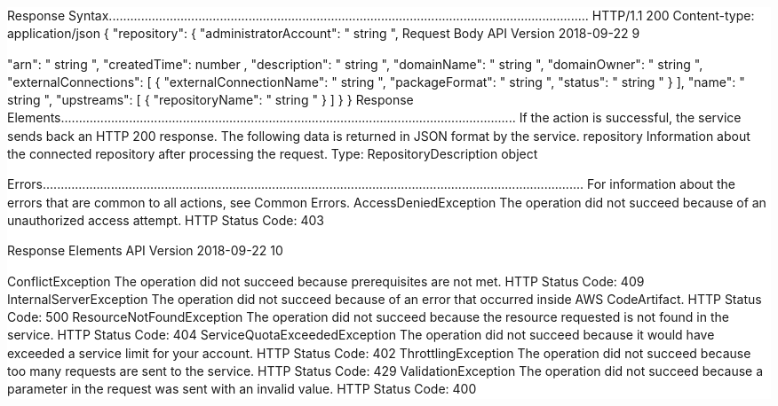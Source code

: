 Response Syntax......................................................................................................................................
HTTP/1.1 200
Content-type: application/json
{
"repository": {
"administratorAccount": " string ",
Request Body API Version 2018-09-22 9

"arn": " string ",
"createdTime": number ,
"description": " string ",
"domainName": " string ",
"domainOwner": " string ",
"externalConnections": [
{
"externalConnectionName": " string ",
"packageFormat": " string ",
"status": " string "
}
],
"name": " string ",
"upstreams": [
{
"repositoryName": " string "
}
]
}
}
Response Elements...............................................................................................................................
If the action is successful, the service sends back an HTTP 200 response.
The following data is returned in JSON format by the service.
repository
Information about the connected repository after processing the request.
Type: RepositoryDescription object

Errors.......................................................................................................................................................
For information about the errors that are common to all actions, see Common Errors.
AccessDeniedException
The operation did not succeed because of an unauthorized access attempt.
HTTP Status Code: 403

Response Elements API Version 2018-09-22 10

ConflictException
The operation did not succeed because prerequisites are not met.
HTTP Status Code: 409
InternalServerException
The operation did not succeed because of an error that occurred inside AWS CodeArtifact.
HTTP Status Code: 500
ResourceNotFoundException
The operation did not succeed because the resource requested is not found in the service.
HTTP Status Code: 404
ServiceQuotaExceededException
The operation did not succeed because it would have exceeded a service limit for your account.
HTTP Status Code: 402
ThrottlingException
The operation did not succeed because too many requests are sent to the service.
HTTP Status Code: 429
ValidationException
The operation did not succeed because a parameter in the request was sent with an invalid
value.
HTTP Status Code: 400
